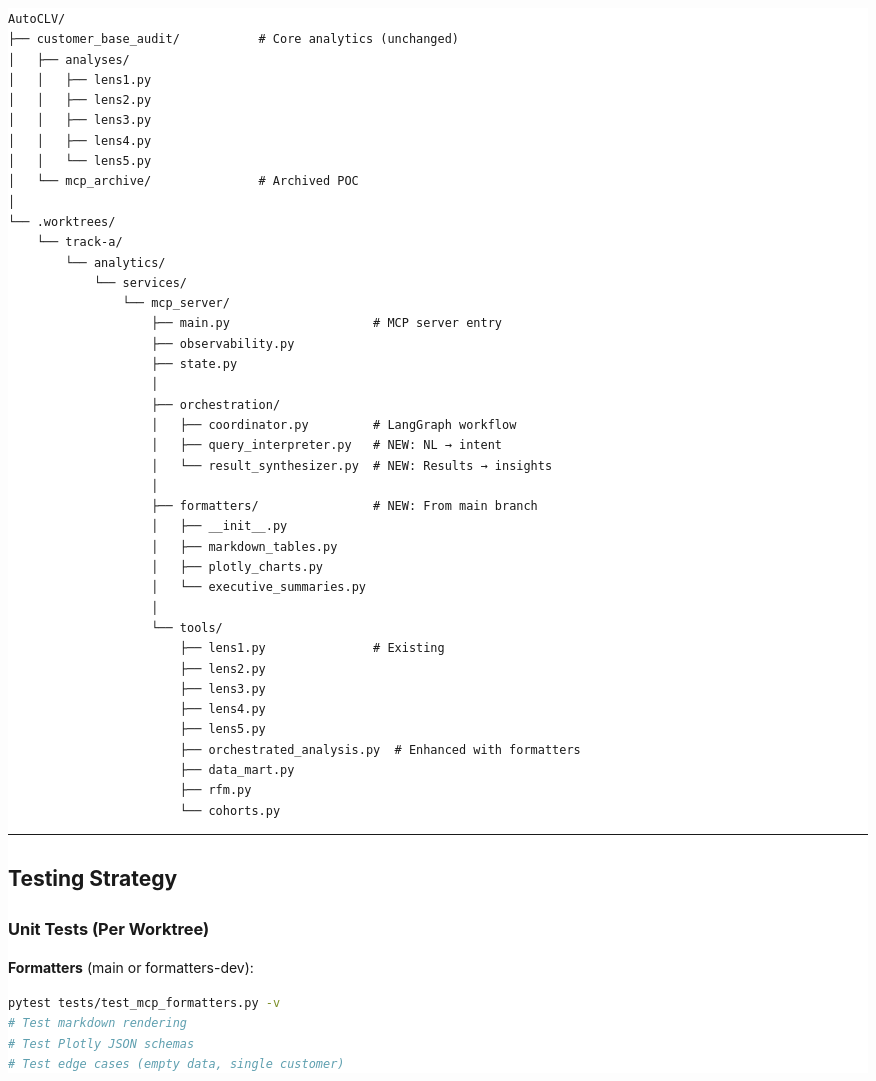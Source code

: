 ```
AutoCLV/
├── customer_base_audit/           # Core analytics (unchanged)
│   ├── analyses/
│   │   ├── lens1.py
│   │   ├── lens2.py
│   │   ├── lens3.py
│   │   ├── lens4.py
│   │   └── lens5.py
│   └── mcp_archive/               # Archived POC
│
└── .worktrees/
    └── track-a/
        └── analytics/
            └── services/
                └── mcp_server/
                    ├── main.py                    # MCP server entry
                    ├── observability.py
                    ├── state.py
                    │
                    ├── orchestration/
                    │   ├── coordinator.py         # LangGraph workflow
                    │   ├── query_interpreter.py   # NEW: NL → intent
                    │   └── result_synthesizer.py  # NEW: Results → insights
                    │
                    ├── formatters/                # NEW: From main branch
                    │   ├── __init__.py
                    │   ├── markdown_tables.py
                    │   ├── plotly_charts.py
                    │   └── executive_summaries.py
                    │
                    └── tools/
                        ├── lens1.py               # Existing
                        ├── lens2.py
                        ├── lens3.py
                        ├── lens4.py
                        ├── lens5.py
                        ├── orchestrated_analysis.py  # Enhanced with formatters
                        ├── data_mart.py
                        ├── rfm.py
                        └── cohorts.py
```

---

## Testing Strategy

### Unit Tests (Per Worktree)

**Formatters** (main or formatters-dev):
```bash
pytest tests/test_mcp_formatters.py -v
# Test markdown rendering
# Test Plotly JSON schemas
# Test edge cases (empty data, single customer)
```
